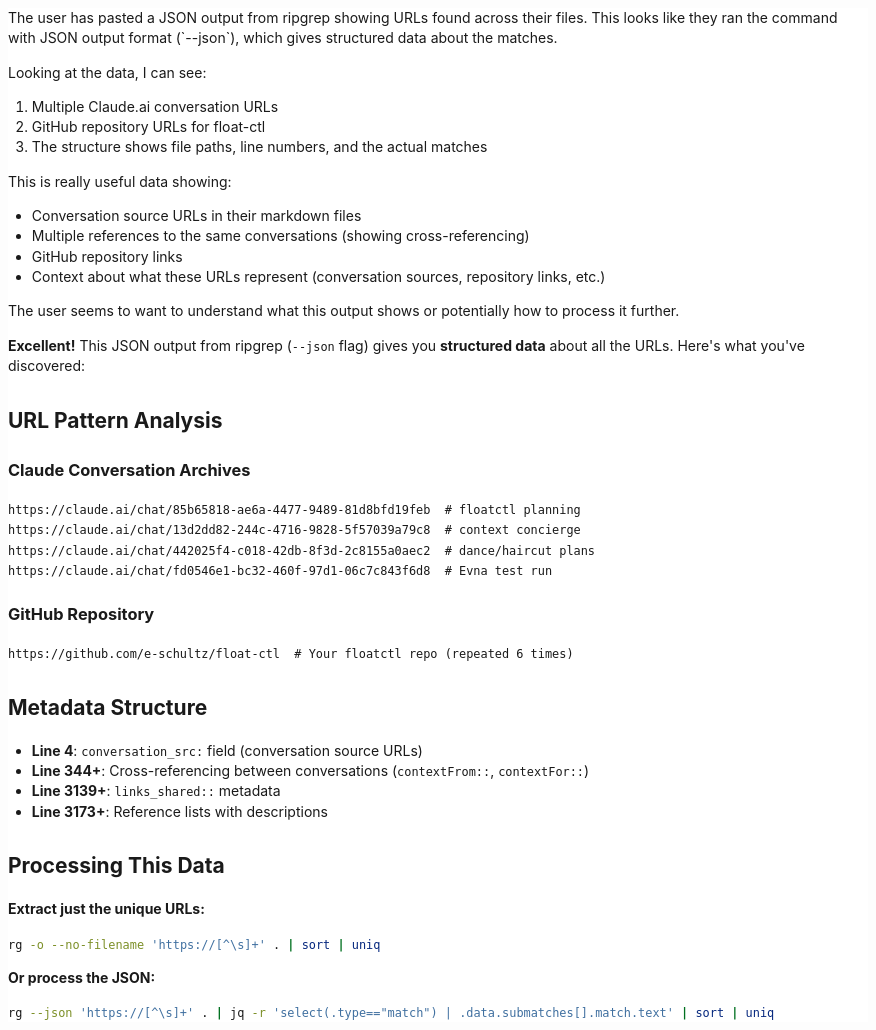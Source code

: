 <thinking>
The user has pasted a JSON output from ripgrep showing URLs found across their files. This looks like they ran the command with JSON output format (`--json`), which gives structured data about the matches.

Looking at the data, I can see:
1. Multiple Claude.ai conversation URLs
2. GitHub repository URLs for float-ctl
3. The structure shows file paths, line numbers, and the actual matches

This is really useful data showing:
- Conversation source URLs in their markdown files
- Multiple references to the same conversations (showing cross-referencing)
- GitHub repository links
- Context about what these URLs represent (conversation sources, repository links, etc.)

The user seems to want to understand what this output shows or potentially how to process it further.
</thinking>

**Excellent!** This JSON output from ripgrep (`--json` flag) gives you **structured data** about all the URLs. Here's what you've discovered:

## **URL Pattern Analysis**

### **Claude Conversation Archives**
```
https://claude.ai/chat/85b65818-ae6a-4477-9489-81d8bfd19feb  # floatctl planning
https://claude.ai/chat/13d2dd82-244c-4716-9828-5f57039a79c8  # context concierge  
https://claude.ai/chat/442025f4-c018-42db-8f3d-2c8155a0aec2  # dance/haircut plans
https://claude.ai/chat/fd0546e1-bc32-460f-97d1-06c7c843f6d8  # Evna test run
```

### **GitHub Repository**
```
https://github.com/e-schultz/float-ctl  # Your floatctl repo (repeated 6 times)
```

## **Metadata Structure**
- **Line 4**: `conversation_src:` field (conversation source URLs)
- **Line 344+**: Cross-referencing between conversations (`contextFrom::`, `contextFor::`)
- **Line 3139+**: `links_shared::` metadata
- **Line 3173+**: Reference lists with descriptions

## **Processing This Data**

**Extract just the unique URLs:**
```bash
rg -o --no-filename 'https://[^\s]+' . | sort | uniq
```

**Or process the JSON:**
```bash
rg --json 'https://[^\s]+' . | jq -r 'select(.type=="match") | .data.submatches[].match.text' | sort | uniq
```
